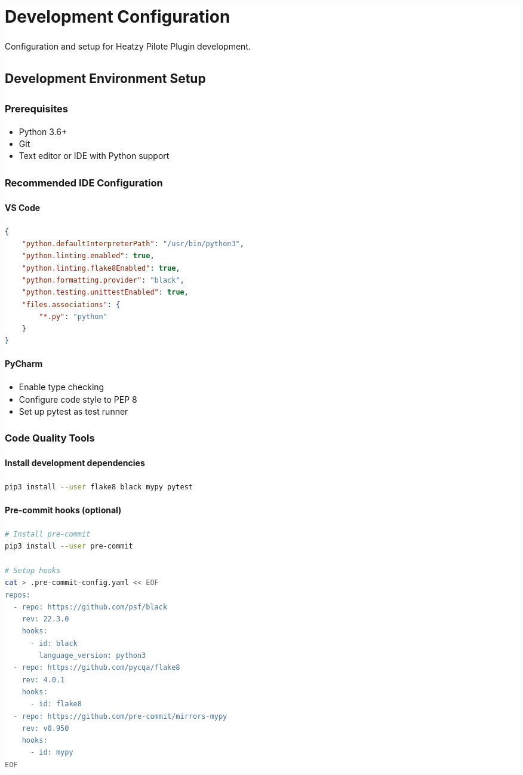 # Development Configuration

Configuration and setup for Heatzy Pilote Plugin development.

## Development Environment Setup

### Prerequisites
- Python 3.6+
- Git
- Text editor or IDE with Python support

### Recommended IDE Configuration

#### VS Code
```json
{
    "python.defaultInterpreterPath": "/usr/bin/python3",
    "python.linting.enabled": true,
    "python.linting.flake8Enabled": true,
    "python.formatting.provider": "black",
    "python.testing.unittestEnabled": true,
    "files.associations": {
        "*.py": "python"
    }
}
```

#### PyCharm
- Enable type checking
- Configure code style to PEP 8
- Set up pytest as test runner

### Code Quality Tools

#### Install development dependencies
```bash
pip3 install --user flake8 black mypy pytest
```

#### Pre-commit hooks (optional)
```bash
# Install pre-commit
pip3 install --user pre-commit

# Setup hooks
cat > .pre-commit-config.yaml << EOF
repos:
  - repo: https://github.com/psf/black
    rev: 22.3.0
    hooks:
      - id: black
        language_version: python3
  - repo: https://github.com/pycqa/flake8
    rev: 4.0.1
    hooks:
      - id: flake8
  - repo: https://github.com/pre-commit/mirrors-mypy
    rev: v0.950
    hooks:
      - id: mypy
EOF

```